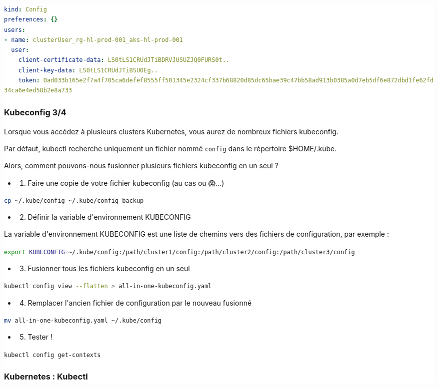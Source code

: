 ```yaml
kind: Config
preferences: {}
users:
- name: clusterUser_rg-hl-prod-001_aks-hl-prod-001
  user:
    client-certificate-data: LS0tLS1CRUdJTiBDRVJUSUZJQ0FURS0t..
    client-key-data: LS0tLS1CRUdJTiBSU0Eg..
    token: 0ad033b165e2f7a4f705ca6defef8555ff501345e2324cf337b68820d85dc65bae39c47bb58ad913b0385a0d7eb5df6e872dbd1fe62fd34ca6e4ed58b2e8a733

```

### Kubeconfig 3/4

Lorsque vous accédez à plusieurs clusters Kubernetes, vous aurez de nombreux fichiers kubeconfig.

Par défaut, kubectl recherche uniquement un fichier nommé `config` dans le répertoire $HOME/.kube. 

Alors, comment pouvons-nous fusionner plusieurs fichiers kubeconfig en un seul ?


- 1. Faire une copie de votre fichier kubeconfig (au cas ou 😱...)

```bash
cp ~/.kube/config ~/.kube/config-backup 
```

- 2. Définir la variable d'environnement KUBECONFIG

La variable d'environnement KUBECONFIG est une liste de chemins vers des fichiers de configuration, par exemple :

```bash
export KUBECONFIG=~/.kube/config:/path/cluster1/config:/path/cluster2/config:/path/cluster3/config
```

-  3. Fusionner tous les fichiers kubeconfig en un seul
  
```bash
kubectl config view --flatten > all-in-one-kubeconfig.yaml
```

- 4. Remplacer l'ancien fichier de configuration par le nouveau fusionné

```bash
mv all-in-one-kubeconfig.yaml ~/.kube/config
```

- 5. Tester !

```bash
kubectl config get-contexts
```


### Kubernetes : Kubectl
